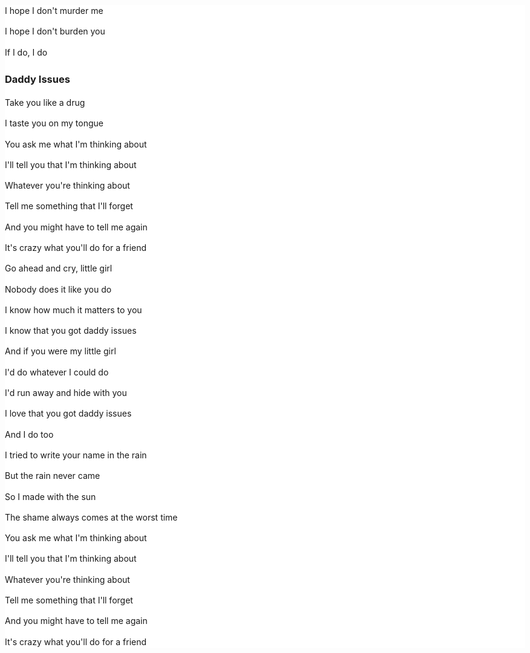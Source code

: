 I hope I don't murder me

I hope I don't burden you

If I do, I do



### Daddy Issues



Take you like a drug

I taste you on my tongue

You ask me what I'm thinking about

I'll tell you that I'm thinking about

Whatever you're thinking about

Tell me something that I'll forget

And you might have to tell me again

It's crazy what you'll do for a friend

Go ahead and cry, little girl

Nobody does it like you do

I know how much it matters to you

I know that you got daddy issues

And if you were my little girl

I'd do whatever I could do

I'd run away and hide with you

I love that you got daddy issues

And I do too

I tried to write your name in the rain

But the rain never came

So I made with the sun

The shame always comes at the worst time

You ask me what I'm thinking about

I'll tell you that I'm thinking about

Whatever you're thinking about

Tell me something that I'll forget

And you might have to tell me again

It's crazy what you'll do for a friend
